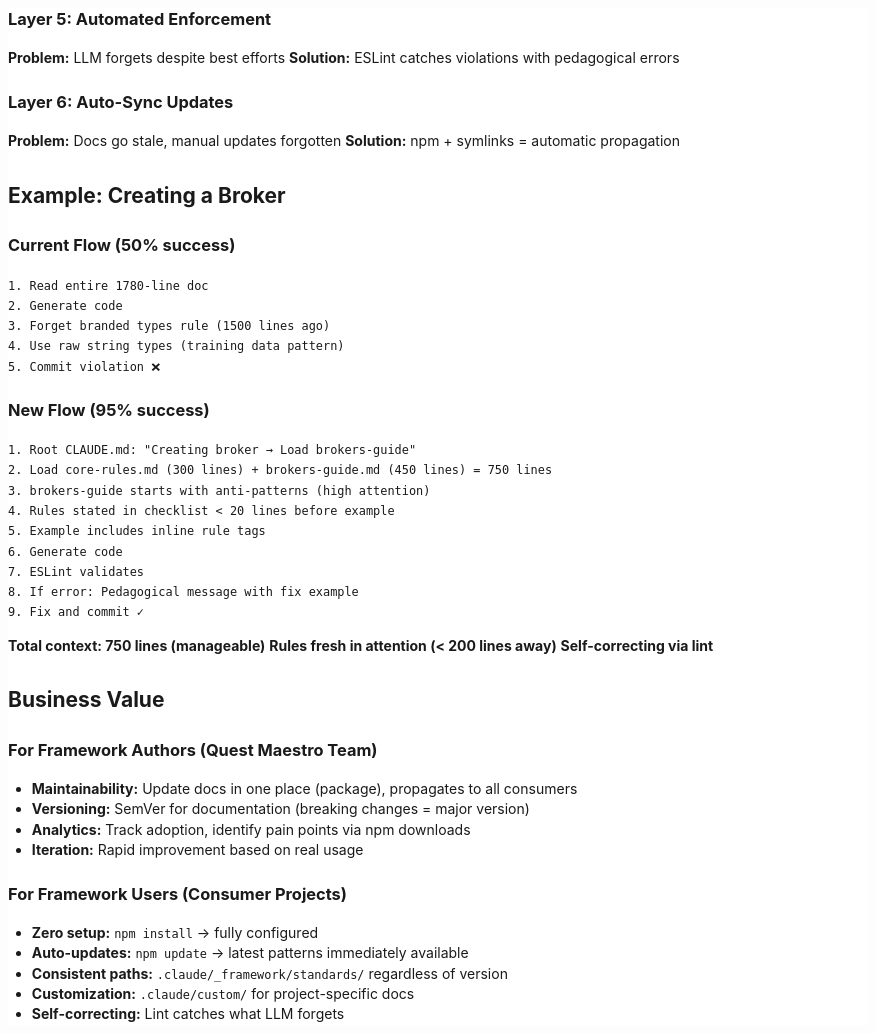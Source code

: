 ### Layer 5: Automated Enforcement

**Problem:** LLM forgets despite best efforts
**Solution:** ESLint catches violations with pedagogical errors

### Layer 6: Auto-Sync Updates

**Problem:** Docs go stale, manual updates forgotten
**Solution:** npm + symlinks = automatic propagation

## Example: Creating a Broker

### Current Flow (50% success)

```
1. Read entire 1780-line doc
2. Generate code
3. Forget branded types rule (1500 lines ago)
4. Use raw string types (training data pattern)
5. Commit violation ❌
```

### New Flow (95% success)

```
1. Root CLAUDE.md: "Creating broker → Load brokers-guide"
2. Load core-rules.md (300 lines) + brokers-guide.md (450 lines) = 750 lines
3. brokers-guide starts with anti-patterns (high attention)
4. Rules stated in checklist < 20 lines before example
5. Example includes inline rule tags
6. Generate code
7. ESLint validates
8. If error: Pedagogical message with fix example
9. Fix and commit ✓
```

**Total context: 750 lines (manageable)**
**Rules fresh in attention (< 200 lines away)**
**Self-correcting via lint**

## Business Value

### For Framework Authors (Quest Maestro Team)

- **Maintainability:** Update docs in one place (package), propagates to all consumers
- **Versioning:** SemVer for documentation (breaking changes = major version)
- **Analytics:** Track adoption, identify pain points via npm downloads
- **Iteration:** Rapid improvement based on real usage

### For Framework Users (Consumer Projects)

- **Zero setup:** `npm install` → fully configured
- **Auto-updates:** `npm update` → latest patterns immediately available
- **Consistent paths:** `.claude/_framework/standards/` regardless of version
- **Customization:** `.claude/custom/` for project-specific docs
- **Self-correcting:** Lint catches what LLM forgets
